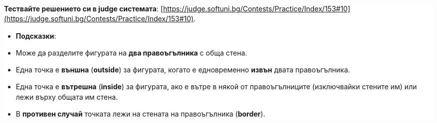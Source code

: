 
**Тествайте **решението си в** judge системата**: [https://judge.softuni.bg/Contests/Practice/Index/153#10](https://judge.softuni.bg/Contests/Practice/Index/153#10).

* **Подсказки**:

* Може да разделите фигурата на **два правоъгълника** с обща стена.

* Една точка е **външна** (**outside**) за фигурата, когато е едновременно **извън** двата правоъгълника.

* Една точка е **вътрешна** (**inside**) за фигурата, ако е вътре в някой от правоъгълниците (изключвайки стените им) или лежи върху общата им стена.

* В **противен случай** точката лежи на стената на правоъгълника (**border**).

